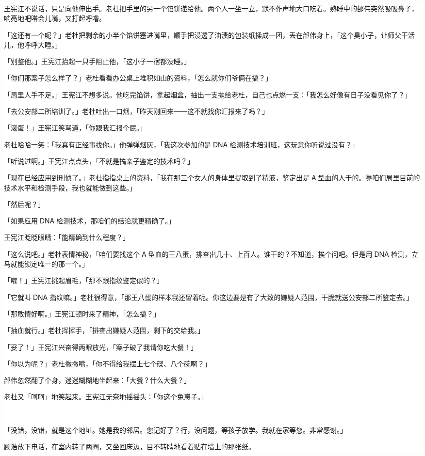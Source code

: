 
王宪江不说话，只是向他伸出手。老杜把手里的另一个馅饼递给他。两个人一坐一立，默不作声地大口吃着。熟睡中的邰伟突然吸吸鼻子，响亮地吧嗒会儿嘴，又打起呼噜。


「这还有一个呢？」老杜把剩余的小半个馅饼塞进嘴里，顺手把浸透了油渍的包装纸揉成一团，丢在邰伟身上，「这个臭小子，让师父干活儿，他呼呼大睡。」


「别整他。」王宪江抬起一只手阻止他，「这小子一宿都没睡。」


「你们那案子怎么样了？」老杜看看办公桌上堆积如山的资料，「怎么就你们爷俩在搞？」


「局里人手不足。」王宪江不想多说。他吃完馅饼，拿起烟盒，抽出一支抛给老杜，自己也点燃一支：「我怎么好像有日子没看见你了？」


「去公安部二所培训了。」老杜吐出一口烟，「昨天刚回来——这不就找你汇报来了吗？」


「滚蛋！」王宪江笑骂道，「你跟我汇报个屁。」


老杜哈哈一笑：「我真有正经事找你。」他弹弹烟灰，「我这次参加的是 DNA 检测技术培训班，这玩意你听说过没有？」


「听说过啊。」王宪江点点头，「不就是搞亲子鉴定的技术吗？」


「现在已经应用到刑侦了。」老杜指指桌上的资料，「我在那三个女人的身体里提取到了精液，鉴定出是 A 型血的人干的。靠咱们局里目前的技术水平和检测手段，我也就能做到这些。」


「然后呢？」


「如果应用 DNA 检测技术，那咱们的结论就更精确了。」


王宪江眨眨眼睛：「能精确到什么程度？」


「这么说吧。」老杜表情神秘，「咱们要找这个 A 型血的王八蛋，排查出几十、上百人。谁干的？不知道，挨个问吧。但是用 DNA 检测，立马就能锁定唯一的那一个。」


「嚯！」王宪江挑起眉毛，「那不跟指纹鉴定似的？」


「它就叫 DNA 指纹嘛。」老杜很得意，「那王八蛋的样本我还留着呢。你这边要是有了大致的嫌疑人范围，干脆就送公安部二所鉴定去。」


「那敢情好啊。」王宪江顿时来了精神，「怎么搞？」


「抽血就行。」老杜挥挥手，「排查出嫌疑人范围，剩下的交给我。」


「妥了！」王宪江兴奋得两眼放光，「案子破了我请你吃大餐！」


「你以为呢？」老杜撇撇嘴，「你不得给我摆上七个碟、八个碗啊？」


邰伟忽然翻了个身，迷迷糊糊地坐起来：「大餐？什么大餐？」


老杜又「呵呵」地笑起来。王宪江无奈地摇摇头：「你这个兔崽子。」


 


「没错，没错，就是这个地址。她是我的邻居。您记好了？行，没问题，等孩子放学。我就在家等您。非常感谢。」


顾浩放下电话，在室内转了两圈，又坐回床边，目不转睛地看着贴在墙上的那张纸。
